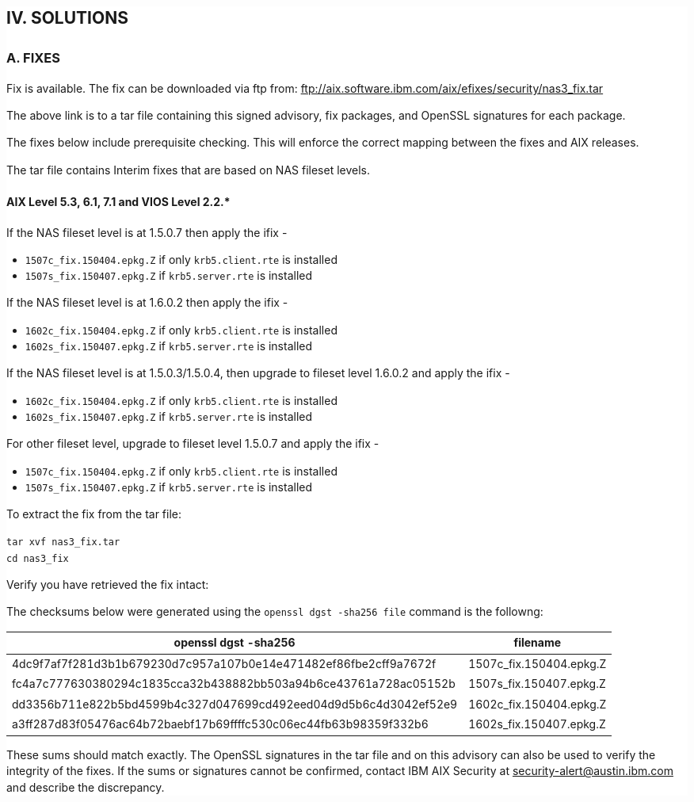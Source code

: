## IV. SOLUTIONS

### A. FIXES

Fix is available. The fix can be downloaded via ftp from: <ftp://aix.software.ibm.com/aix/efixes/security/nas3_fix.tar>

The above link is to a tar file containing this signed advisory, fix packages, and OpenSSL signatures for each package.

The fixes below include prerequisite checking.  This will enforce the correct mapping between the fixes and AIX releases.

The tar file contains Interim fixes that are based on NAS fileset levels.

#### AIX Level 5.3, 6.1, 7.1 and VIOS Level 2.2.*

If the NAS fileset level is at 1.5.0.7 then apply the ifix -

* `1507c_fix.150404.epkg.Z` if only `krb5.client.rte` is installed
* `1507s_fix.150407.epkg.Z` if `krb5.server.rte` is installed

If the NAS fileset level is at 1.6.0.2 then apply the ifix -

* `1602c_fix.150404.epkg.Z` if only `krb5.client.rte` is installed
* `1602s_fix.150407.epkg.Z` if `krb5.server.rte` is installed

If the NAS fileset level is at 1.5.0.3/1.5.0.4, then upgrade to fileset level 1.6.0.2 and apply the ifix -
* `1602c_fix.150404.epkg.Z` if only `krb5.client.rte` is installed
* `1602s_fix.150407.epkg.Z` if `krb5.server.rte` is installed

For other fileset level, upgrade to fileset level 1.5.0.7 and apply the ifix -
* `1507c_fix.150404.epkg.Z` if only `krb5.client.rte` is installed
* `1507s_fix.150407.epkg.Z` if `krb5.server.rte` is installed

To extract the fix from the tar file:

    tar xvf nas3_fix.tar
    cd nas3_fix

Verify you have retrieved the fix intact:

The checksums below were generated using the ``openssl dgst -sha256 file`` command is the followng:

| openssl dgst -sha256 | filename |
| -------------------- | -------- |
| 4dc9f7af7f281d3b1b679230d7c957a107b0e14e471482ef86fbe2cff9a7672f | 1507c_fix.150404.epkg.Z |
| fc4a7c777630380294c1835cca32b438882bb503a94b6ce43761a728ac05152b | 1507s_fix.150407.epkg.Z |
| dd3356b711e822b5bd4599b4c327d047699cd492eed04d9d5b6c4d3042ef52e9 | 1602c_fix.150404.epkg.Z |
| a3ff287d83f05476ac64b72baebf17b69ffffc530c06ec44fb63b98359f332b6 | 1602s_fix.150407.epkg.Z |

These sums should match exactly. The OpenSSL signatures in the tar file and on this advisory
can also be used to verify the integrity of the fixes.  If the sums or signatures cannot be confirmed, contact IBM AIX Security at <security-alert@austin.ibm.com> and describe the discrepancy.

